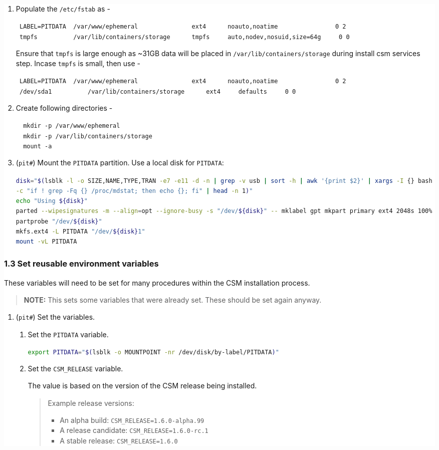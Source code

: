 1. Populate the `/etc/fstab` as - 

   ```
    LABEL=PITDATA  /var/www/ephemeral               ext4      noauto,noatime                0 2
    tmpfs          /var/lib/containers/storage      tmpfs     auto,nodev,nosuid,size=64g     0 0
   ``` 
   Ensure that `tmpfs` is large enough as ~31GB data will be placed in `/var/lib/containers/storage` during install csm services step. Incase `tmpfs` is small, then use -

   ```
    LABEL=PITDATA  /var/www/ephemeral               ext4      noauto,noatime                0 2
    /dev/sda1          /var/lib/containers/storage      ext4     defaults     0 0
   ``` 
       
1. Create following directories - 

   ```
     mkdir -p /var/www/ephemeral
     mkdir -p /var/lib/containers/storage
     mount -a
   ```

1. (`pit#`) Mount the `PITDATA` partition. Use a local disk for `PITDATA`:

      ```bash
      disk="$(lsblk -l -o SIZE,NAME,TYPE,TRAN -e7 -e11 -d -n | grep -v usb | sort -h | awk '{print $2}' | xargs -I {} bash -c "if ! grep -Fq {} /proc/mdstat; then echo {}; fi" | head -n 1)"
      echo "Using ${disk}"
      parted --wipesignatures -m --align=opt --ignore-busy -s "/dev/${disk}" -- mklabel gpt mkpart primary ext4 2048s 100%
      partprobe "/dev/${disk}"
      mkfs.ext4 -L PITDATA "/dev/${disk}1"
      mount -vL PITDATA
      ```

### 1.3 Set reusable environment variables

These variables will need to be set for many procedures within the CSM installation process.

> **NOTE:** This sets some variables that were already set. These should be set again anyway.

1. (`pit#`) Set the variables.

   1. Set the `PITDATA` variable.

      ```bash
      export PITDATA="$(lsblk -o MOUNTPOINT -nr /dev/disk/by-label/PITDATA)"
      ```

   1. Set the `CSM_RELEASE` variable.

      The value is based on the version of the CSM release being installed.

      > Example release versions:
      >
      > - An alpha build: `CSM_RELEASE=1.6.0-alpha.99`
      > - A release candidate: `CSM_RELEASE=1.6.0-rc.1`
      > - A stable release: `CSM_RELEASE=1.6.0`
